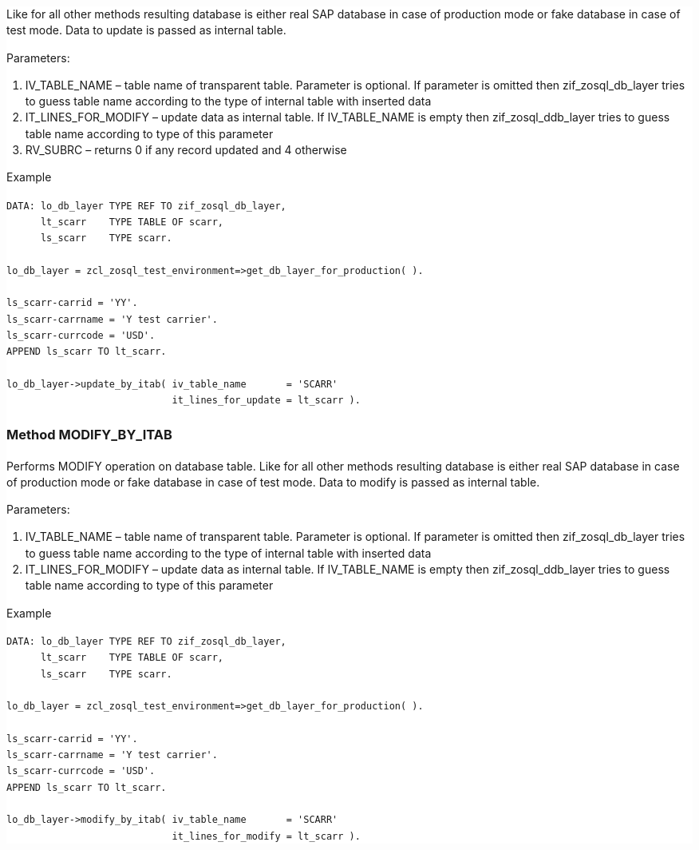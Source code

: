 Like for all other methods resulting database is either real SAP database in case of production mode or fake database in case of test mode.
Data to update is passed as internal table.

Parameters:
1. IV_TABLE_NAME – table name of transparent table. Parameter is optional. If parameter is omitted then zif_zosql_db_layer tries to guess table name according to the type of internal table with inserted data
2. IT_LINES_FOR_MODIFY – update data as internal table. If IV_TABLE_NAME is empty then zif_zosql_ddb_layer tries to guess table name according to type of this parameter
3. RV_SUBRC – returns 0 if any record updated and 4 otherwise

Example

    DATA: lo_db_layer TYPE REF TO zif_zosql_db_layer,
          lt_scarr    TYPE TABLE OF scarr,
          ls_scarr    TYPE scarr.

    lo_db_layer = zcl_zosql_test_environment=>get_db_layer_for_production( ).

    ls_scarr-carrid = 'YY'.
    ls_scarr-carrname = 'Y test carrier'.
    ls_scarr-currcode = 'USD'.
    APPEND ls_scarr TO lt_scarr.

    lo_db_layer->update_by_itab( iv_table_name       = 'SCARR'
                                 it_lines_for_update = lt_scarr ).
                        
### Method MODIFY_BY_ITAB
Performs MODIFY operation on database table.
Like for all other methods resulting database is either real SAP database in case of production mode or fake database in case of test mode.
Data to modify is passed as internal table.

Parameters:
1. IV_TABLE_NAME – table name of transparent table. Parameter is optional. If parameter is omitted then zif_zosql_db_layer tries to guess table name according to the type of internal table with inserted data
2. IT_LINES_FOR_MODIFY – update data as internal table. If IV_TABLE_NAME is empty then zif_zosql_ddb_layer tries to guess table name according to type of this parameter

Example

    DATA: lo_db_layer TYPE REF TO zif_zosql_db_layer,
          lt_scarr    TYPE TABLE OF scarr,
          ls_scarr    TYPE scarr.

    lo_db_layer = zcl_zosql_test_environment=>get_db_layer_for_production( ).
    
    ls_scarr-carrid = 'YY'.
    ls_scarr-carrname = 'Y test carrier'.
    ls_scarr-currcode = 'USD'.
    APPEND ls_scarr TO lt_scarr.

    lo_db_layer->modify_by_itab( iv_table_name       = 'SCARR'
                                 it_lines_for_modify = lt_scarr ).
